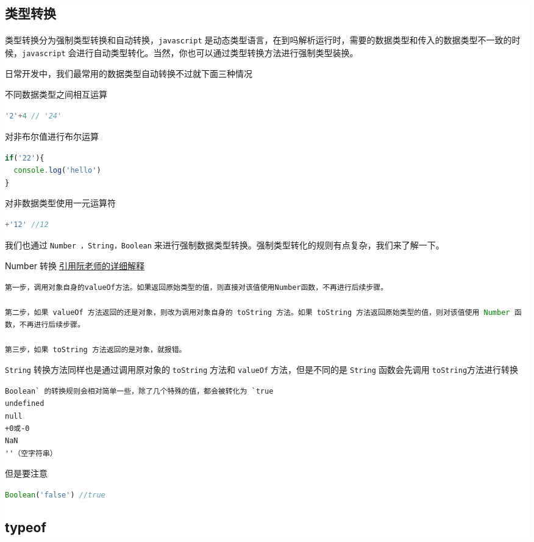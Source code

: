 ## 类型转换

类型转换分为强制类型转换和自动转换，`javascript` 是动态类型语言，在到吗解析运行时，需要的数据类型和传入的数据类型不一致的时候，`javascript` 会进行自动类型转化。当然，你也可以通过类型转换方法进行强制类型装换。

日常开发中，我们最常用的数据类型自动转换不过就下面三种情况

不同数据类型之间相互运算

```js
'2'+4 // '24'
```

对非布尔值进行布尔运算

```js
if('22'){
  console.log('hello')
}
```

对非数据类型使用一元运算符

```js
+'12' //12
```

我们也通过 `Number ，String，Boolean` 来进行强制数据类型转换。强制类型转化的规则有点复杂，我们来了解一下。

Number 转换 [引用阮老师的详细解释](https://link.zhihu.com/?target=http%3A//javascript.ruanyifeng.com/grammar/conversion.html)

```js
第一步，调用对象自身的valueOf方法。如果返回原始类型的值，则直接对该值使用Number函数，不再进行后续步骤。

第二步，如果 valueOf 方法返回的还是对象，则改为调用对象自身的 toString 方法。如果 toString 方法返回原始类型的值，则对该值使用 Number 函数，不再进行后续步骤。

第三步，如果 toString 方法返回的是对象，就报错。
```

`String` 转换方法同样也是通过调用原对象的 `toString` 方法和 `valueOf` 方法，但是不同的是 `String` 函数会先调用 `toString`方法进行转换

```
Boolean` 的转换规则会相对简单一些，除了几个特殊的值，都会被转化为 `true
undefined
null
+0或-0
NaN
''（空字符串）
```

但是要注意

```js
Boolean('false') //true
```

## typeof
